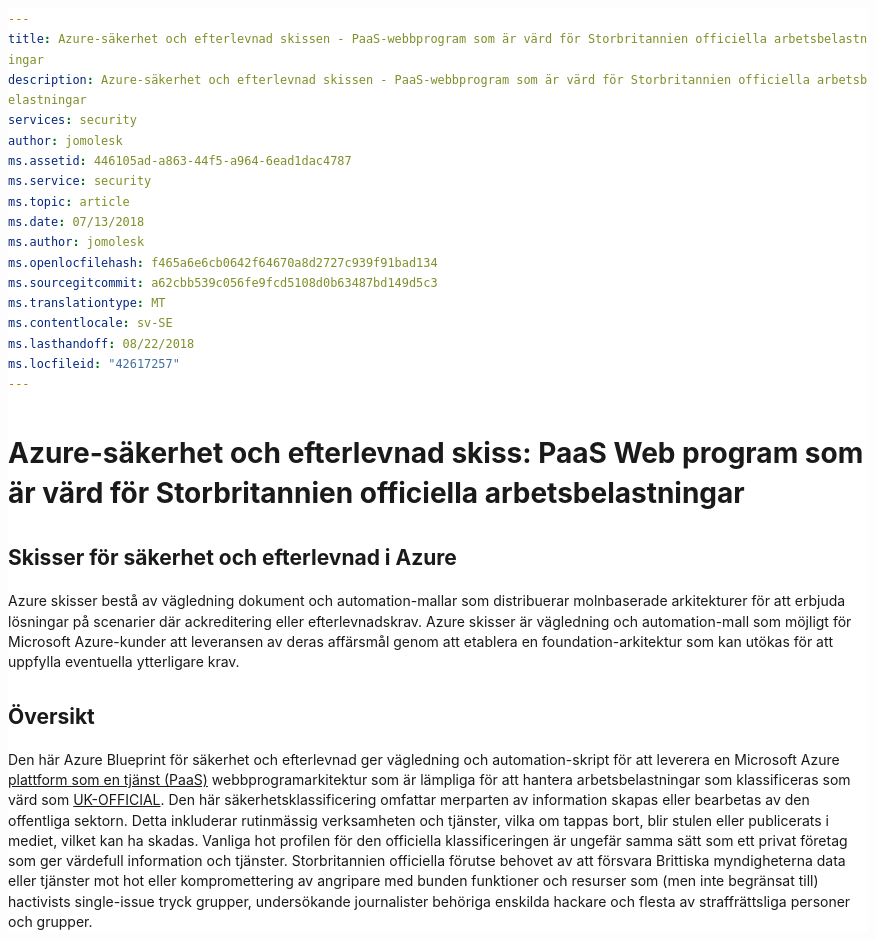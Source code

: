 ```yaml
---
title: Azure-säkerhet och efterlevnad skissen - PaaS-webbprogram som är värd för Storbritannien officiella arbetsbelastningar
description: Azure-säkerhet och efterlevnad skissen - PaaS-webbprogram som är värd för Storbritannien officiella arbetsbelastningar
services: security
author: jomolesk
ms.assetid: 446105ad-a863-44f5-a964-6ead1dac4787
ms.service: security
ms.topic: article
ms.date: 07/13/2018
ms.author: jomolesk
ms.openlocfilehash: f465a6e6cb0642f64670a8d2727c939f91bad134
ms.sourcegitcommit: a62cbb539c056fe9fcd5108d0b63487bd149d5c3
ms.translationtype: MT
ms.contentlocale: sv-SE
ms.lasthandoff: 08/22/2018
ms.locfileid: "42617257"
---
```

# <a name="azure-security-and-compliance-blueprint-paas-web-application-hosting-for-uk-official-workloads"></a>Azure-säkerhet och efterlevnad skiss: PaaS Web program som är värd för Storbritannien officiella arbetsbelastningar

## <a name="azure-security-and-compliance-blueprints"></a>Skisser för säkerhet och efterlevnad i Azure

Azure skisser bestå av vägledning dokument och automation-mallar som distribuerar molnbaserade arkitekturer för att erbjuda lösningar på scenarier där ackreditering eller efterlevnadskrav. Azure skisser är vägledning och automation-mall som möjligt för Microsoft Azure-kunder att leveransen av deras affärsmål genom att etablera en foundation-arkitektur som kan utökas för att uppfylla eventuella ytterligare krav.

## <a name="overview"></a>Översikt

Den här Azure Blueprint för säkerhet och efterlevnad ger vägledning och automation-skript för att leverera en Microsoft Azure [plattform som en tjänst (PaaS)](https://azure.microsoft.com/overview/what-is-paas/) webbprogramarkitektur som är lämpliga för att hantera arbetsbelastningar som klassificeras som värd som [UK-OFFICIAL](https://assets.publishing.service.gov.uk/government/uploads/system/uploads/attachment_data/file/715778/May-2018_Government-Security-Classifications-2.pdf). Den här säkerhetsklassificering omfattar merparten av information skapas eller bearbetas av den offentliga sektorn. Detta inkluderar rutinmässig verksamheten och tjänster, vilka om tappas bort, blir stulen eller publicerats i mediet, vilket kan ha skadas. Vanliga hot profilen för den officiella klassificeringen är ungefär samma sätt som ett privat företag som ger värdefull information och tjänster. Storbritannien officiella förutse behovet av att försvara Brittiska myndigheterna data eller tjänster mot hot eller kompromettering av angripare med bunden funktioner och resurser som (men inte begränsat till) hactivists single-issue tryck grupper, undersökande journalister behöriga enskilda hackare och flesta av straffrättsliga personer och grupper.
